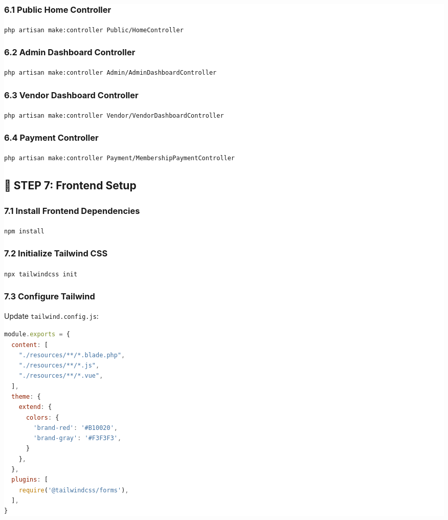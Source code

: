### 6.1 Public Home Controller
```bash
php artisan make:controller Public/HomeController
```

### 6.2 Admin Dashboard Controller
```bash
php artisan make:controller Admin/AdminDashboardController
```

### 6.3 Vendor Dashboard Controller
```bash
php artisan make:controller Vendor/VendorDashboardController
```

### 6.4 Payment Controller
```bash
php artisan make:controller Payment/MembershipPaymentController
```

## 🚀 **STEP 7: Frontend Setup**

### 7.1 Install Frontend Dependencies
```bash
npm install
```

### 7.2 Initialize Tailwind CSS
```bash
npx tailwindcss init
```

### 7.3 Configure Tailwind
Update `tailwind.config.js`:

```js
module.exports = {
  content: [
    "./resources/**/*.blade.php",
    "./resources/**/*.js",
    "./resources/**/*.vue",
  ],
  theme: {
    extend: {
      colors: {
        'brand-red': '#B10020',
        'brand-gray': '#F3F3F3',
      }
    },
  },
  plugins: [
    require('@tailwindcss/forms'),
  ],
}
```
